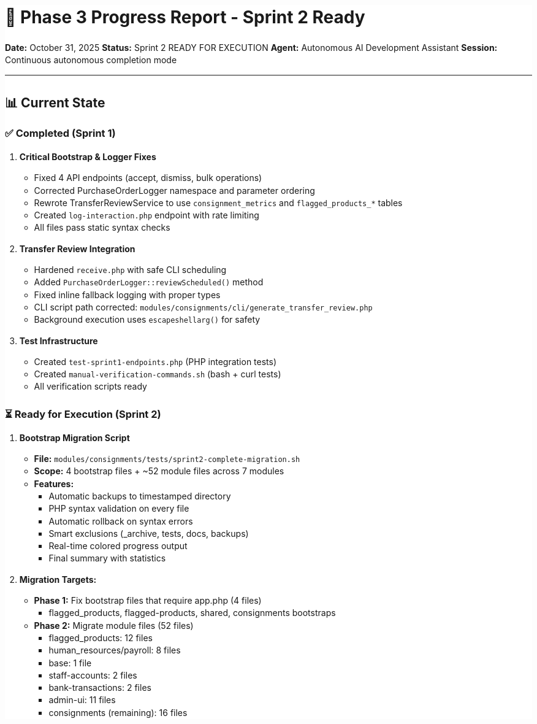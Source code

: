 # 🚀 Phase 3 Progress Report - Sprint 2 Ready

**Date:** October 31, 2025
**Status:** Sprint 2 READY FOR EXECUTION
**Agent:** Autonomous AI Development Assistant
**Session:** Continuous autonomous completion mode

---

## 📊 Current State

### ✅ Completed (Sprint 1)
1. **Critical Bootstrap & Logger Fixes**
   - Fixed 4 API endpoints (accept, dismiss, bulk operations)
   - Corrected PurchaseOrderLogger namespace and parameter ordering
   - Rewrote TransferReviewService to use `consignment_metrics` and `flagged_products_*` tables
   - Created `log-interaction.php` endpoint with rate limiting
   - All files pass static syntax checks

2. **Transfer Review Integration**
   - Hardened `receive.php` with safe CLI scheduling
   - Added `PurchaseOrderLogger::reviewScheduled()` method
   - Fixed inline fallback logging with proper types
   - CLI script path corrected: `modules/consignments/cli/generate_transfer_review.php`
   - Background execution uses `escapeshellarg()` for safety

3. **Test Infrastructure**
   - Created `test-sprint1-endpoints.php` (PHP integration tests)
   - Created `manual-verification-commands.sh` (bash + curl tests)
   - All verification scripts ready

### ⏳ Ready for Execution (Sprint 2)
1. **Bootstrap Migration Script**
   - **File:** `modules/consignments/tests/sprint2-complete-migration.sh`
   - **Scope:** 4 bootstrap files + ~52 module files across 7 modules
   - **Features:**
     - Automatic backups to timestamped directory
     - PHP syntax validation on every file
     - Automatic rollback on syntax errors
     - Smart exclusions (_archive, tests, docs, backups)
     - Real-time colored progress output
     - Final summary with statistics

2. **Migration Targets:**
   - **Phase 1:** Fix bootstrap files that require app.php (4 files)
     - flagged_products, flagged-products, shared, consignments bootstraps
   - **Phase 2:** Migrate module files (52 files)
     - flagged_products: 12 files
     - human_resources/payroll: 8 files
     - base: 1 file
     - staff-accounts: 2 files
     - bank-transactions: 2 files
     - admin-ui: 11 files
     - consignments (remaining): 16 files
